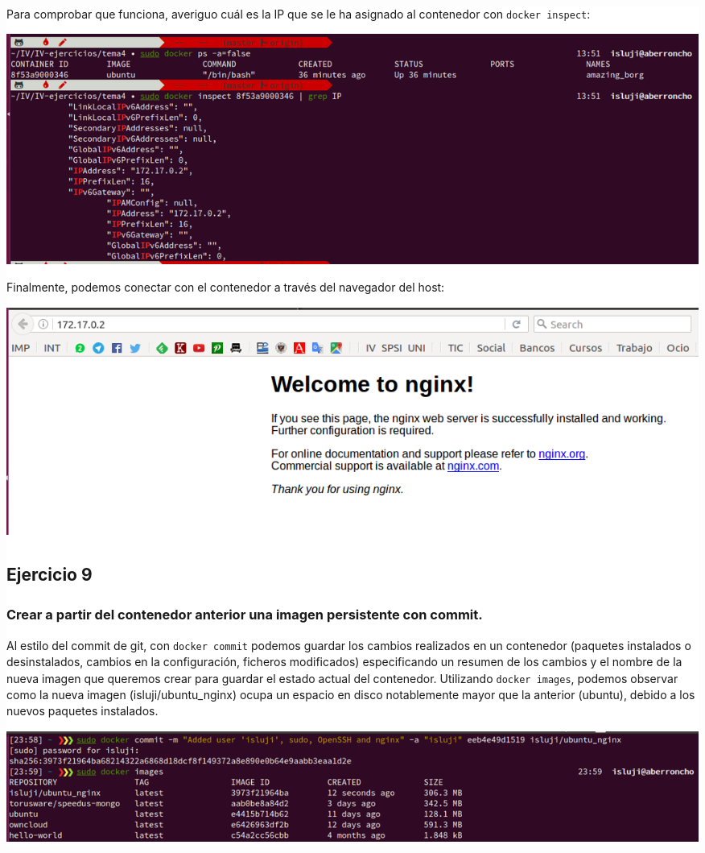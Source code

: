 Para comprobar que funciona, averiguo cuál es la IP que se le ha asignado al contenedor con ```docker inspect```:

![Buscar IP del contenedor](./capturas/ej8_3.png)

Finalmente, podemos conectar con el contenedor a través del navegador del host:

![Página de inicio del servidor nginx del contenedor](./capturas/ej8_4.png)


## Ejercicio 9

### Crear a partir del contenedor anterior una imagen persistente con commit.

Al estilo del commit de git, con ```docker commit``` podemos guardar los cambios realizados en un contenedor (paquetes instalados o desinstalados, cambios en la configuración, ficheros modificados) especificando un resumen de los cambios y el nombre de la nueva imagen que queremos crear para guardar el estado actual del contenedor. Utilizando ```docker images```, podemos observar como la nueva imagen (isluji/ubuntu_nginx) ocupa un espacio en disco notablemente mayor que la anterior (ubuntu), debido a los nuevos paquetes instalados.

![Crear nueva imagen de Docker a partir de un contenedor](./capturas/ej9.png)
